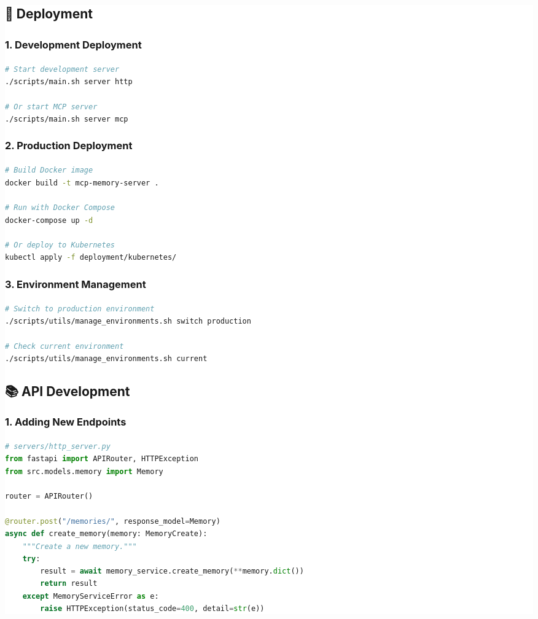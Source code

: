 ## 🚀 **Deployment**

### **1. Development Deployment**
```bash
# Start development server
./scripts/main.sh server http

# Or start MCP server
./scripts/main.sh server mcp
```

### **2. Production Deployment**
```bash
# Build Docker image
docker build -t mcp-memory-server .

# Run with Docker Compose
docker-compose up -d

# Or deploy to Kubernetes
kubectl apply -f deployment/kubernetes/
```

### **3. Environment Management**
```bash
# Switch to production environment
./scripts/utils/manage_environments.sh switch production

# Check current environment
./scripts/utils/manage_environments.sh current
```

## 📚 **API Development**

### **1. Adding New Endpoints**
```python
# servers/http_server.py
from fastapi import APIRouter, HTTPException
from src.models.memory import Memory

router = APIRouter()

@router.post("/memories/", response_model=Memory)
async def create_memory(memory: MemoryCreate):
    """Create a new memory."""
    try:
        result = await memory_service.create_memory(**memory.dict())
        return result
    except MemoryServiceError as e:
        raise HTTPException(status_code=400, detail=str(e))
```
